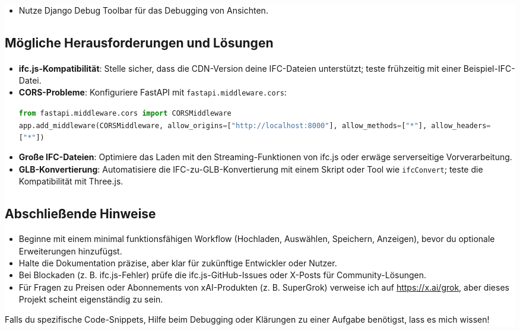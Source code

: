   - Nutze Django Debug Toolbar für das Debugging von Ansichten.

## Mögliche Herausforderungen und Lösungen
- **ifc.js-Kompatibilität**: Stelle sicher, dass die CDN-Version deine IFC-Dateien unterstützt; teste frühzeitig mit einer Beispiel-IFC-Datei.
- **CORS-Probleme**: Konfiguriere FastAPI mit `fastapi.middleware.cors`:
  ```python
  from fastapi.middleware.cors import CORSMiddleware
  app.add_middleware(CORSMiddleware, allow_origins=["http://localhost:8000"], allow_methods=["*"], allow_headers=["*"])
  ```
- **Große IFC-Dateien**: Optimiere das Laden mit den Streaming-Funktionen von ifc.js oder erwäge serverseitige Vorverarbeitung.
- **GLB-Konvertierung**: Automatisiere die IFC-zu-GLB-Konvertierung mit einem Skript oder Tool wie `ifcConvert`; teste die Kompatibilität mit Three.js.

## Abschließende Hinweise
- Beginne mit einem minimal funktionsfähigen Workflow (Hochladen, Auswählen, Speichern, Anzeigen), bevor du optionale Erweiterungen hinzufügst.
- Halte die Dokumentation präzise, aber klar für zukünftige Entwickler oder Nutzer.
- Bei Blockaden (z. B. ifc.js-Fehler) prüfe die ifc.js-GitHub-Issues oder X-Posts für Community-Lösungen.
- Für Fragen zu Preisen oder Abonnements von xAI-Produkten (z. B. SuperGrok) verweise ich auf https://x.ai/grok, aber dieses Projekt scheint eigenständig zu sein.

Falls du spezifische Code-Snippets, Hilfe beim Debugging oder Klärungen zu einer Aufgabe benötigst, lass es mich wissen!
